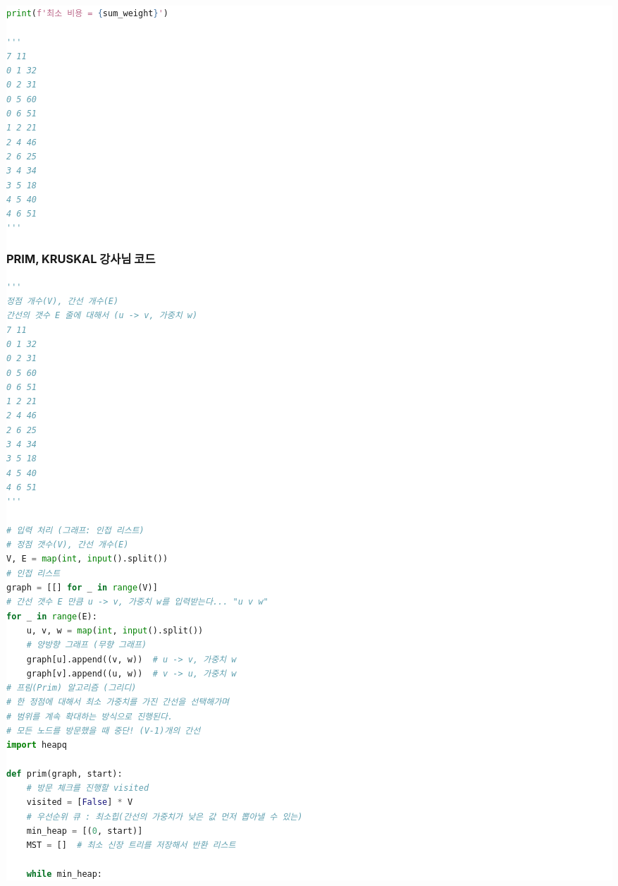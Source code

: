```python
print(f'최소 비용 = {sum_weight}')

'''
7 11
0 1 32
0 2 31
0 5 60
0 6 51
1 2 21
2 4 46
2 6 25
3 4 34
3 5 18
4 5 40
4 6 51
'''
```

### PRIM, KRUSKAL 강사님 코드

```python
'''
정점 개수(V), 간선 개수(E)
간선의 갯수 E 줄에 대해서 (u -> v, 가중치 w)
7 11
0 1 32
0 2 31
0 5 60
0 6 51
1 2 21
2 4 46
2 6 25
3 4 34
3 5 18
4 5 40
4 6 51
'''

# 입력 처리 (그래프: 인접 리스트)
# 정점 갯수(V), 간선 개수(E)
V, E = map(int, input().split())
# 인접 리스트
graph = [[] for _ in range(V)]
# 간선 갯수 E 만큼 u -> v, 가중치 w를 입력받는다... "u v w"
for _ in range(E):
    u, v, w = map(int, input().split())
    # 양방향 그래프 (무향 그래프)
    graph[u].append((v, w))  # u -> v, 가중치 w
    graph[v].append((u, w))  # v -> u, 가중치 w
# 프림(Prim) 알고리즘 (그리디)
# 한 정점에 대해서 최소 가중치를 가진 간선을 선택해가며
# 범위를 계속 확대하는 방식으로 진행된다.
# 모든 노드를 방문했을 때 중단! (V-1)개의 간선
import heapq

def prim(graph, start):
    # 방문 체크를 진행할 visited
    visited = [False] * V
    # 우선순위 큐 : 최소힙(간선의 가중치가 낮은 값 먼저 뽑아낼 수 있는)
    min_heap = [(0, start)]
    MST = []  # 최소 신장 트리를 저장해서 반환 리스트

    while min_heap:
```